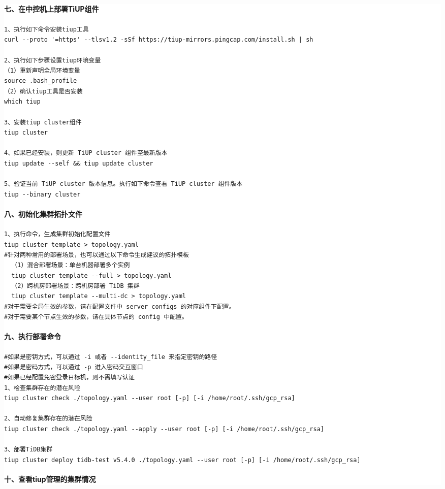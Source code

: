 #### 七、在中控机上部署TiUP组件

```
1、执行如下命令安装tiup工具
curl --proto '=https' --tlsv1.2 -sSf https://tiup-mirrors.pingcap.com/install.sh | sh

2、执行如下步骤设置tiup环境变量
（1）重新声明全局环境变量
source .bash_profile
（2）确认tiup工具是否安装
which tiup

3、安装tiup cluster组件
tiup cluster

4、如果已经安装，则更新 TiUP cluster 组件至最新版本
tiup update --self && tiup update cluster

5、验证当前 TiUP cluster 版本信息。执行如下命令查看 TiUP cluster 组件版本
tiup --binary cluster
```

#### 八、初始化集群拓扑文件

```
1、执行命令，生成集群初始化配置文件
tiup cluster template > topology.yaml
#针对两种常用的部署场景，也可以通过以下命令生成建议的拓扑模板
  （1）混合部署场景：单台机器部署多个实例
  tiup cluster template --full > topology.yaml
  （2）跨机房部署场景：跨机房部署 TiDB 集群
  tiup cluster template --multi-dc > topology.yaml
#对于需要全局生效的参数，请在配置文件中 server_configs 的对应组件下配置。
#对于需要某个节点生效的参数，请在具体节点的 config 中配置。
```

#### 九、执行部署命令

```
#如果是密钥方式，可以通过 -i 或者 --identity_file 来指定密钥的路径
#如果是密码方式，可以通过 -p 进入密码交互窗口
#如果已经配置免密登录目标机，则不需填写认证
1、检查集群存在的潜在风险
tiup cluster check ./topology.yaml --user root [-p] [-i /home/root/.ssh/gcp_rsa]

2、自动修复集群存在的潜在风险
tiup cluster check ./topology.yaml --apply --user root [-p] [-i /home/root/.ssh/gcp_rsa]

3、部署TiDB集群
tiup cluster deploy tidb-test v5.4.0 ./topology.yaml --user root [-p] [-i /home/root/.ssh/gcp_rsa]
```

#### 十、查看tiup管理的集群情况
